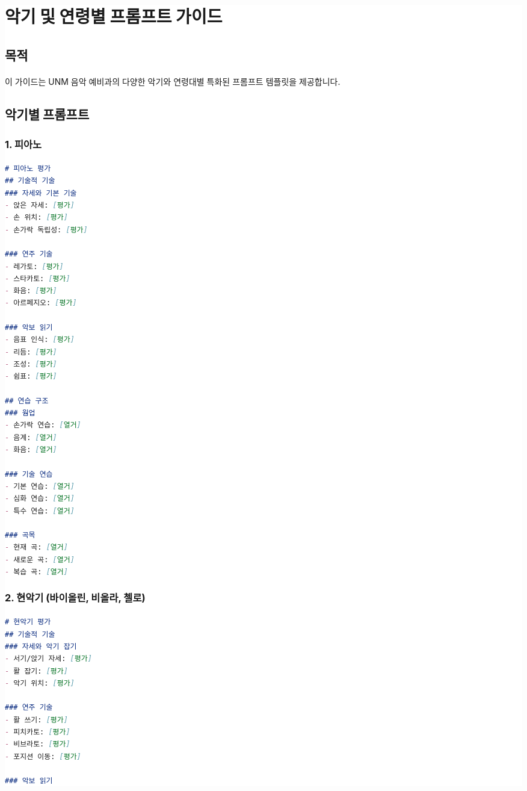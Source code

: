 # 악기 및 연령별 프롬프트 가이드

## 목적
이 가이드는 UNM 음악 예비과의 다양한 악기와 연령대별 특화된 프롬프트 템플릿을 제공합니다.

## 악기별 프롬프트

### 1. 피아노
```markdown
# 피아노 평가
## 기술적 기술
### 자세와 기본 기술
- 앉은 자세: [평가]
- 손 위치: [평가]
- 손가락 독립성: [평가]

### 연주 기술
- 레가토: [평가]
- 스타카토: [평가]
- 화음: [평가]
- 아르페지오: [평가]

### 악보 읽기
- 음표 인식: [평가]
- 리듬: [평가]
- 조성: [평가]
- 쉼표: [평가]

## 연습 구조
### 웜업
- 손가락 연습: [열거]
- 음계: [열거]
- 화음: [열거]

### 기술 연습
- 기본 연습: [열거]
- 심화 연습: [열거]
- 특수 연습: [열거]

### 곡목
- 현재 곡: [열거]
- 새로운 곡: [열거]
- 복습 곡: [열거]
```

### 2. 현악기 (바이올린, 비올라, 첼로)
```markdown
# 현악기 평가
## 기술적 기술
### 자세와 악기 잡기
- 서기/앉기 자세: [평가]
- 활 잡기: [평가]
- 악기 위치: [평가]

### 연주 기술
- 활 쓰기: [평가]
- 피치카토: [평가]
- 비브라토: [평가]
- 포지션 이동: [평가]

### 악보 읽기
```